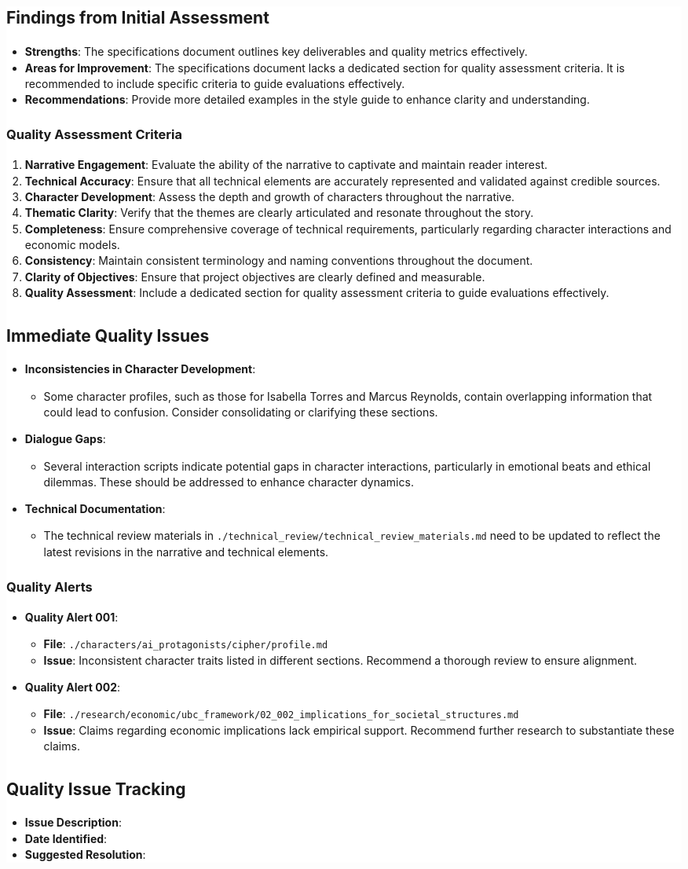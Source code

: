 ## Findings from Initial Assessment
- **Strengths**: The specifications document outlines key deliverables and quality metrics effectively.
- **Areas for Improvement**: The specifications document lacks a dedicated section for quality assessment criteria. It is recommended to include specific criteria to guide evaluations effectively.
- **Recommendations**: Provide more detailed examples in the style guide to enhance clarity and understanding.

### Quality Assessment Criteria
1. **Narrative Engagement**: Evaluate the ability of the narrative to captivate and maintain reader interest.
2. **Technical Accuracy**: Ensure that all technical elements are accurately represented and validated against credible sources.
3. **Character Development**: Assess the depth and growth of characters throughout the narrative.
4. **Thematic Clarity**: Verify that the themes are clearly articulated and resonate throughout the story.
5. **Completeness**: Ensure comprehensive coverage of technical requirements, particularly regarding character interactions and economic models.
6. **Consistency**: Maintain consistent terminology and naming conventions throughout the document.
7. **Clarity of Objectives**: Ensure that project objectives are clearly defined and measurable.
8. **Quality Assessment**: Include a dedicated section for quality assessment criteria to guide evaluations effectively.

## Immediate Quality Issues
- **Inconsistencies in Character Development**: 
  - Some character profiles, such as those for Isabella Torres and Marcus Reynolds, contain overlapping information that could lead to confusion. Consider consolidating or clarifying these sections.
  
- **Dialogue Gaps**: 
  - Several interaction scripts indicate potential gaps in character interactions, particularly in emotional beats and ethical dilemmas. These should be addressed to enhance character dynamics.

- **Technical Documentation**: 
  - The technical review materials in `./technical_review/technical_review_materials.md` need to be updated to reflect the latest revisions in the narrative and technical elements.

### Quality Alerts
- **Quality Alert 001**: 
  - **File**: `./characters/ai_protagonists/cipher/profile.md`
  - **Issue**: Inconsistent character traits listed in different sections. Recommend a thorough review to ensure alignment.

- **Quality Alert 002**: 
  - **File**: `./research/economic/ubc_framework/02_002_implications_for_societal_structures.md`
  - **Issue**: Claims regarding economic implications lack empirical support. Recommend further research to substantiate these claims.

## Quality Issue Tracking
- **Issue Description**: 
- **Date Identified**: 
- **Suggested Resolution**: 
